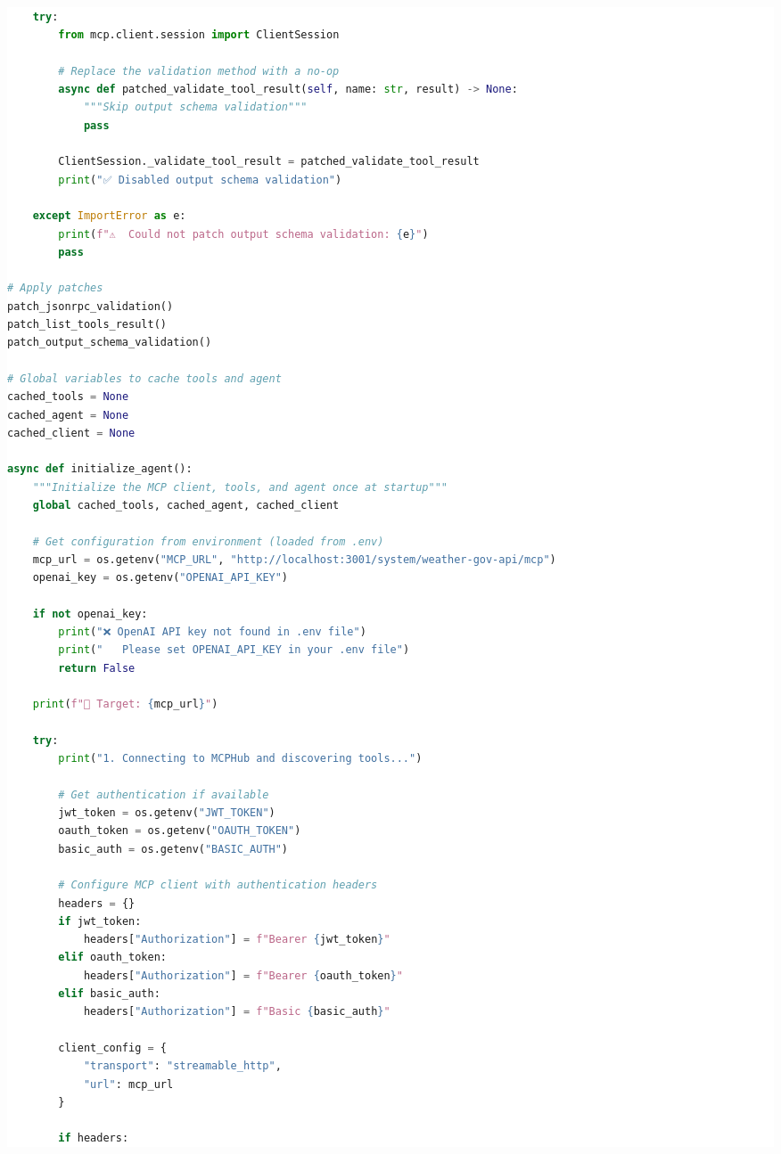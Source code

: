 ```python title="interactive_agent.py"
    try:
        from mcp.client.session import ClientSession

        # Replace the validation method with a no-op
        async def patched_validate_tool_result(self, name: str, result) -> None:
            """Skip output schema validation"""
            pass

        ClientSession._validate_tool_result = patched_validate_tool_result
        print("✅ Disabled output schema validation")

    except ImportError as e:
        print(f"⚠️  Could not patch output schema validation: {e}")
        pass

# Apply patches
patch_jsonrpc_validation()
patch_list_tools_result()
patch_output_schema_validation()

# Global variables to cache tools and agent
cached_tools = None
cached_agent = None
cached_client = None

async def initialize_agent():
    """Initialize the MCP client, tools, and agent once at startup"""
    global cached_tools, cached_agent, cached_client

    # Get configuration from environment (loaded from .env)
    mcp_url = os.getenv("MCP_URL", "http://localhost:3001/system/weather-gov-api/mcp")
    openai_key = os.getenv("OPENAI_API_KEY")

    if not openai_key:
        print("❌ OpenAI API key not found in .env file")
        print("   Please set OPENAI_API_KEY in your .env file")
        return False

    print(f"🎯 Target: {mcp_url}")

    try:
        print("1. Connecting to MCPHub and discovering tools...")

        # Get authentication if available
        jwt_token = os.getenv("JWT_TOKEN")
        oauth_token = os.getenv("OAUTH_TOKEN")
        basic_auth = os.getenv("BASIC_AUTH")

        # Configure MCP client with authentication headers
        headers = {}
        if jwt_token:
            headers["Authorization"] = f"Bearer {jwt_token}"
        elif oauth_token:
            headers["Authorization"] = f"Bearer {oauth_token}"
        elif basic_auth:
            headers["Authorization"] = f"Basic {basic_auth}"

        client_config = {
            "transport": "streamable_http",
            "url": mcp_url
        }

        if headers:
```